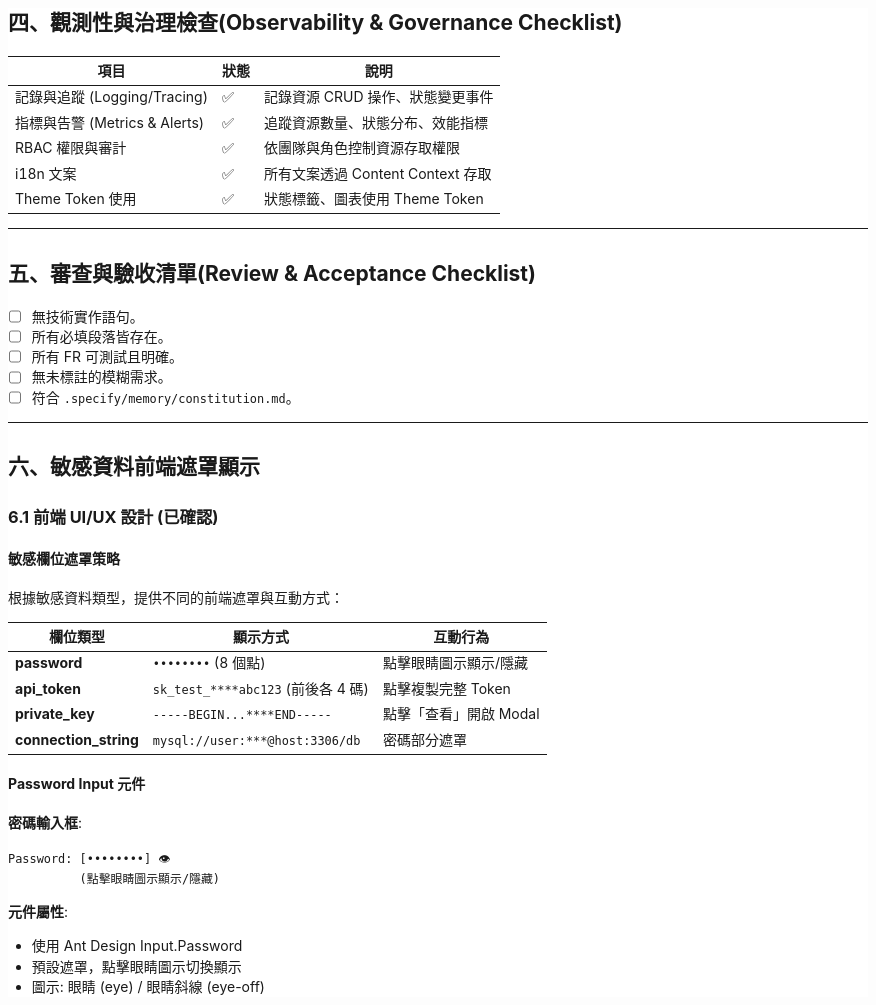 ## 四、觀測性與治理檢查(Observability & Governance Checklist)

| 項目 | 狀態 | 說明 |
|------|------|------|
| 記錄與追蹤 (Logging/Tracing) | ✅ | 記錄資源 CRUD 操作、狀態變更事件 |
| 指標與告警 (Metrics & Alerts) | ✅ | 追蹤資源數量、狀態分布、效能指標 |
| RBAC 權限與審計 | ✅ | 依團隊與角色控制資源存取權限 |
| i18n 文案 | ✅ | 所有文案透過 Content Context 存取 |
| Theme Token 使用 | ✅ | 狀態標籤、圖表使用 Theme Token |

---

## 五、審查與驗收清單(Review & Acceptance Checklist)

- [ ] 無技術實作語句。
- [ ] 所有必填段落皆存在。
- [ ] 所有 FR 可測試且明確。
- [ ] 無未標註的模糊需求。
- [ ] 符合 `.specify/memory/constitution.md`。

---

## 六、敏感資料前端遮罩顯示

### 6.1 前端 UI/UX 設計 (已確認)

#### 敏感欄位遮罩策略

根據敏感資料類型，提供不同的前端遮罩與互動方式：

| 欄位類型 | 顯示方式 | 互動行為 |
|----------|----------|----------|
| **password** | `••••••••` (8 個點) | 點擊眼睛圖示顯示/隱藏 |
| **api_token** | `sk_test_****abc123` (前後各 4 碼) | 點擊複製完整 Token |
| **private_key** | `-----BEGIN...****END-----` | 點擊「查看」開啟 Modal |
| **connection_string** | `mysql://user:***@host:3306/db` | 密碼部分遮罩 |

#### Password Input 元件

**密碼輸入框**:
```
Password: [••••••••] 👁️
          (點擊眼睛圖示顯示/隱藏)
```

**元件屬性**:
- 使用 Ant Design Input.Password
- 預設遮罩，點擊眼睛圖示切換顯示
- 圖示: 眼睛 (eye) / 眼睛斜線 (eye-off)
